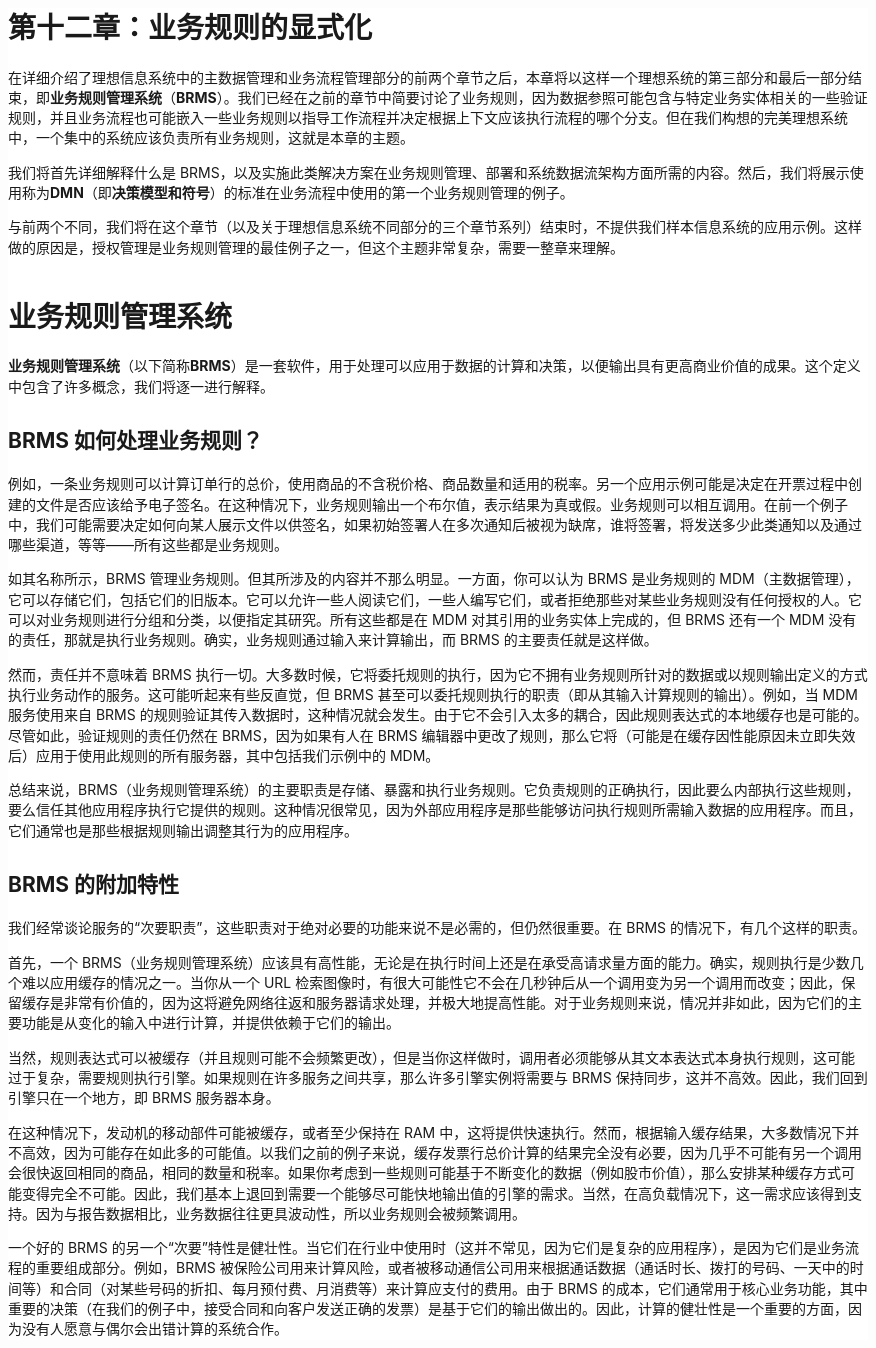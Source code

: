 

# 第十二章：业务规则的显式化

在详细介绍了理想信息系统中的主数据管理和业务流程管理部分的前两个章节之后，本章将以这样一个理想系统的第三部分和最后一部分结束，即**业务规则管理系统**（**BRMS**）。我们已经在之前的章节中简要讨论了业务规则，因为数据参照可能包含与特定业务实体相关的一些验证规则，并且业务流程也可能嵌入一些业务规则以指导工作流程并决定根据上下文应该执行流程的哪个分支。但在我们构想的完美理想系统中，一个集中的系统应该负责所有业务规则，这就是本章的主题。

我们将首先详细解释什么是 BRMS，以及实施此类解决方案在业务规则管理、部署和系统数据流架构方面所需的内容。然后，我们将展示使用称为**DMN**（即**决策模型和符号**）的标准在业务流程中使用的第一个业务规则管理的例子。

与前两个不同，我们将在这个章节（以及关于理想信息系统不同部分的三个章节系列）结束时，不提供我们样本信息系统的应用示例。这样做的原因是，授权管理是业务规则管理的最佳例子之一，但这个主题非常复杂，需要一整章来理解。

# 业务规则管理系统

**业务规则管理系统**（以下简称**BRMS**）是一套软件，用于处理可以应用于数据的计算和决策，以便输出具有更高商业价值的成果。这个定义中包含了许多概念，我们将逐一进行解释。

## BRMS 如何处理业务规则？

例如，一条业务规则可以计算订单行的总价，使用商品的不含税价格、商品数量和适用的税率。另一个应用示例可能是决定在开票过程中创建的文件是否应该给予电子签名。在这种情况下，业务规则输出一个布尔值，表示结果为真或假。业务规则可以相互调用。在前一个例子中，我们可能需要决定如何向某人展示文件以供签名，如果初始签署人在多次通知后被视为缺席，谁将签署，将发送多少此类通知以及通过哪些渠道，等等——所有这些都是业务规则。

如其名称所示，BRMS 管理业务规则。但其所涉及的内容并不那么明显。一方面，你可以认为 BRMS 是业务规则的 MDM（主数据管理），它可以存储它们，包括它们的旧版本。它可以允许一些人阅读它们，一些人编写它们，或者拒绝那些对某些业务规则没有任何授权的人。它可以对业务规则进行分组和分类，以便指定其研究。所有这些都是在 MDM 对其引用的业务实体上完成的，但 BRMS 还有一个 MDM 没有的责任，那就是执行业务规则。确实，业务规则通过输入来计算输出，而 BRMS 的主要责任就是这样做。

然而，责任并不意味着 BRMS 执行一切。大多数时候，它将委托规则的执行，因为它不拥有业务规则所针对的数据或以规则输出定义的方式执行业务动作的服务。这可能听起来有些反直觉，但 BRMS 甚至可以委托规则执行的职责（即从其输入计算规则的输出）。例如，当 MDM 服务使用来自 BRMS 的规则验证其传入数据时，这种情况就会发生。由于它不会引入太多的耦合，因此规则表达式的本地缓存也是可能的。尽管如此，验证规则的责任仍然在 BRMS，因为如果有人在 BRMS 编辑器中更改了规则，那么它将（可能是在缓存因性能原因未立即失效后）应用于使用此规则的所有服务器，其中包括我们示例中的 MDM。

总结来说，BRMS（业务规则管理系统）的主要职责是存储、暴露和执行业务规则。它负责规则的正确执行，因此要么内部执行这些规则，要么信任其他应用程序执行它提供的规则。这种情况很常见，因为外部应用程序是那些能够访问执行规则所需输入数据的应用程序。而且，它们通常也是那些根据规则输出调整其行为的应用程序。

## BRMS 的附加特性

我们经常谈论服务的“次要职责”，这些职责对于绝对必要的功能来说不是必需的，但仍然很重要。在 BRMS 的情况下，有几个这样的职责。

首先，一个 BRMS（业务规则管理系统）应该具有高性能，无论是在执行时间上还是在承受高请求量方面的能力。确实，规则执行是少数几个难以应用缓存的情况之一。当你从一个 URL 检索图像时，有很大可能性它不会在几秒钟后从一个调用变为另一个调用而改变；因此，保留缓存是非常有价值的，因为这将避免网络往返和服务器请求处理，并极大地提高性能。对于业务规则来说，情况并非如此，因为它们的主要功能是从变化的输入中进行计算，并提供依赖于它们的输出。

当然，规则表达式可以被缓存（并且规则可能不会频繁更改），但是当你这样做时，调用者必须能够从其文本表达式本身执行规则，这可能过于复杂，需要规则执行引擎。如果规则在许多服务之间共享，那么许多引擎实例将需要与 BRMS 保持同步，这并不高效。因此，我们回到引擎只在一个地方，即 BRMS 服务器本身。

在这种情况下，发动机的移动部件可能被缓存，或者至少保持在 RAM 中，这将提供快速执行。然而，根据输入缓存结果，大多数情况下并不高效，因为可能存在如此多的可能值。以我们之前的例子来说，缓存发票行总价计算的结果完全没有必要，因为几乎不可能有另一个调用会很快返回相同的商品，相同的数量和税率。如果你考虑到一些规则可能基于不断变化的数据（例如股市价值），那么安排某种缓存方式可能变得完全不可能。因此，我们基本上退回到需要一个能够尽可能快地输出值的引擎的需求。当然，在高负载情况下，这一需求应该得到支持。因为与报告数据相比，业务数据往往更具波动性，所以业务规则会被频繁调用。

一个好的 BRMS 的另一个“次要”特性是健壮性。当它们在行业中使用时（这并不常见，因为它们是复杂的应用程序），是因为它们是业务流程的重要组成部分。例如，BRMS 被保险公司用来计算风险，或者被移动通信公司用来根据通话数据（通话时长、拨打的号码、一天中的时间等）和合同（对某些号码的折扣、每月预付费、月消费等）来计算应支付的费用。由于 BRMS 的成本，它们通常用于核心业务功能，其中重要的决策（在我们的例子中，接受合同和向客户发送正确的发票）是基于它们的输出做出的。因此，计算的健壮性是一个重要的方面，因为没有人愿意与偶尔会出错计算的系统合作。
